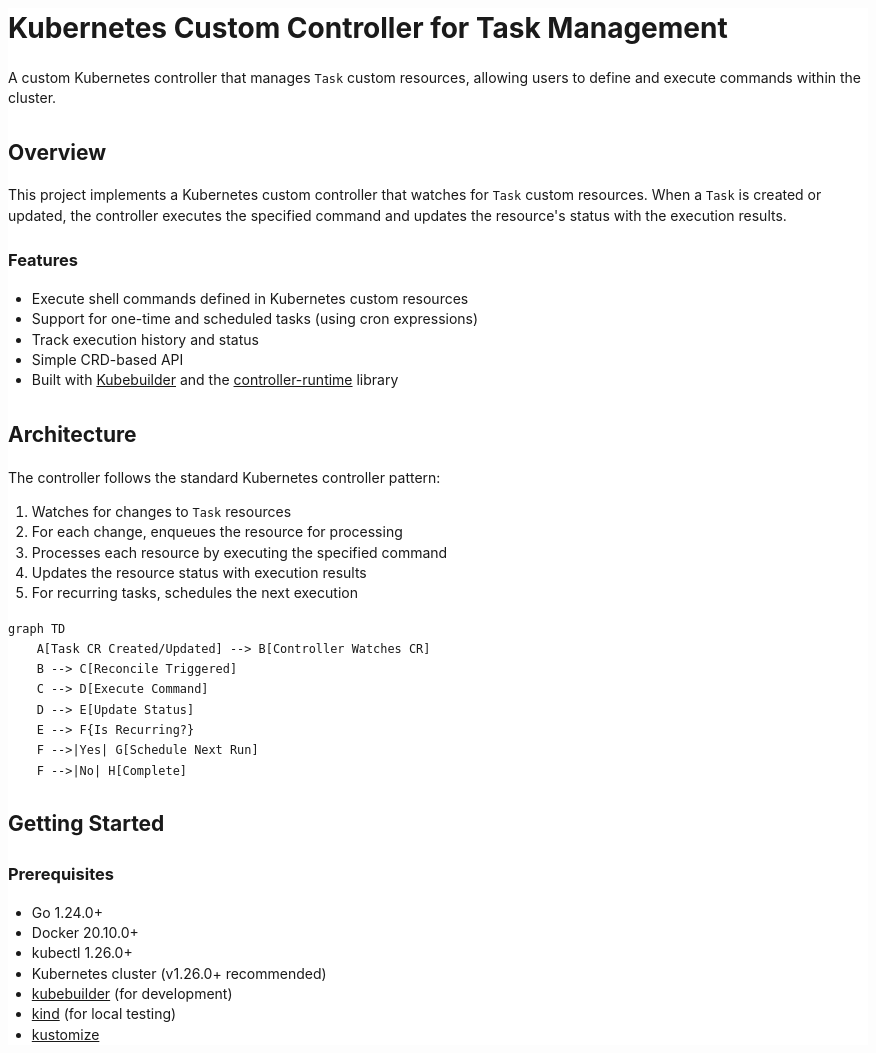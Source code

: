 # Kubernetes Custom Controller for Task Management

A custom Kubernetes controller that manages `Task` custom resources, allowing users to define and execute commands within the cluster.

## Overview

This project implements a Kubernetes custom controller that watches for `Task` custom resources. When a `Task` is created or updated, the controller executes the specified command and updates the resource's status with the execution results.

### Features

- Execute shell commands defined in Kubernetes custom resources
- Support for one-time and scheduled tasks (using cron expressions)
- Track execution history and status
- Simple CRD-based API
- Built with [Kubebuilder](https://book.kubebuilder.io/) and the [controller-runtime](https://github.com/kubernetes-sigs/controller-runtime) library

## Architecture

The controller follows the standard Kubernetes controller pattern:

1. Watches for changes to `Task` resources
2. For each change, enqueues the resource for processing
3. Processes each resource by executing the specified command
4. Updates the resource status with execution results
5. For recurring tasks, schedules the next execution

```mermaid
graph TD
    A[Task CR Created/Updated] --> B[Controller Watches CR]
    B --> C[Reconcile Triggered]
    C --> D[Execute Command]
    D --> E[Update Status]
    E --> F{Is Recurring?}
    F -->|Yes| G[Schedule Next Run]
    F -->|No| H[Complete]
```

## Getting Started

### Prerequisites

- Go 1.24.0+
- Docker 20.10.0+
- kubectl 1.26.0+
- Kubernetes cluster (v1.26.0+ recommended)
- [kubebuilder](https://book.kubebuilder.io/quick-start.html#installation) (for development)
- [kind](https://kind.sigs.k8s.io/) (for local testing)
- [kustomize](https://kubectl.docs.kubernetes.io/installation/kustomize/)
